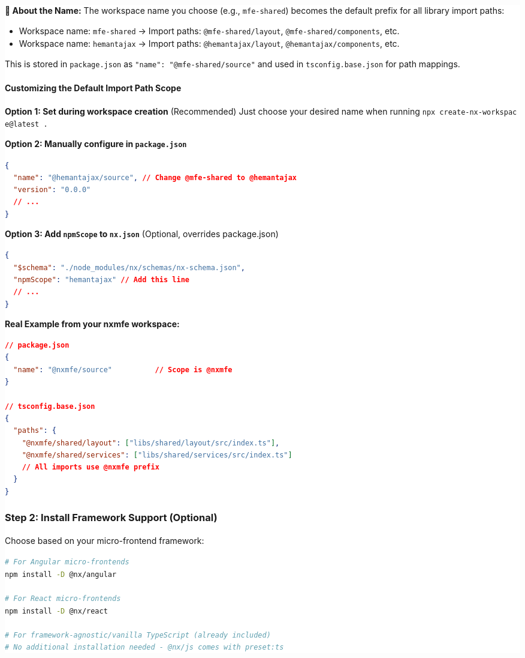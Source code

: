 **📝 About the Name:** The workspace name you choose (e.g., `mfe-shared`) becomes the default prefix for all library import paths:

- Workspace name: `mfe-shared` → Import paths: `@mfe-shared/layout`, `@mfe-shared/components`, etc.
- Workspace name: `hemantajax` → Import paths: `@hemantajax/layout`, `@hemantajax/components`, etc.

This is stored in `package.json` as `"name": "@mfe-shared/source"` and used in `tsconfig.base.json` for path mappings.

#### Customizing the Default Import Path Scope

**Option 1: Set during workspace creation** (Recommended)
Just choose your desired name when running `npx create-nx-workspace@latest .`

**Option 2: Manually configure in `package.json`**

```json
{
  "name": "@hemantajax/source", // Change @mfe-shared to @hemantajax
  "version": "0.0.0"
  // ...
}
```

**Option 3: Add `npmScope` to `nx.json`** (Optional, overrides package.json)

```json
{
  "$schema": "./node_modules/nx/schemas/nx-schema.json",
  "npmScope": "hemantajax" // Add this line
  // ...
}
```

**Real Example from your nxmfe workspace:**

```json
// package.json
{
  "name": "@nxmfe/source"          // Scope is @nxmfe
}

// tsconfig.base.json
{
  "paths": {
    "@nxmfe/shared/layout": ["libs/shared/layout/src/index.ts"],
    "@nxmfe/shared/services": ["libs/shared/services/src/index.ts"]
    // All imports use @nxmfe prefix
  }
}
```

### Step 2: Install Framework Support (Optional)

Choose based on your micro-frontend framework:

```bash
# For Angular micro-frontends
npm install -D @nx/angular

# For React micro-frontends
npm install -D @nx/react

# For framework-agnostic/vanilla TypeScript (already included)
# No additional installation needed - @nx/js comes with preset:ts
```
